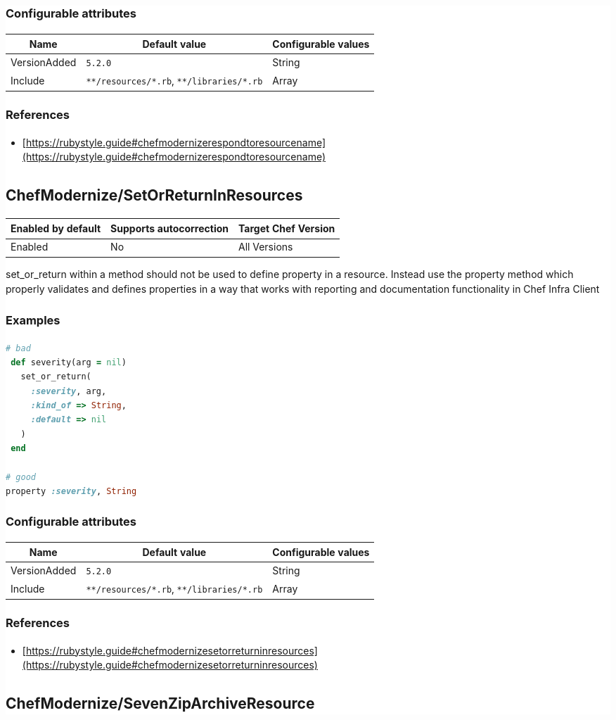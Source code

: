 ### Configurable attributes

Name | Default value | Configurable values
--- | --- | ---
VersionAdded | `5.2.0` | String
Include | `**/resources/*.rb`, `**/libraries/*.rb` | Array

### References

* [https://rubystyle.guide#chefmodernizerespondtoresourcename](https://rubystyle.guide#chefmodernizerespondtoresourcename)

## ChefModernize/SetOrReturnInResources

Enabled by default | Supports autocorrection | Target Chef Version
--- | --- | ---
Enabled | No | All Versions

set_or_return within a method should not be used to define property in a resource. Instead use
the property method which properly validates and defines properties in a way that works with
reporting and documentation functionality in Chef Infra Client

### Examples

```ruby
# bad
 def severity(arg = nil)
   set_or_return(
     :severity, arg,
     :kind_of => String,
     :default => nil
   )
 end

# good
property :severity, String
```

### Configurable attributes

Name | Default value | Configurable values
--- | --- | ---
VersionAdded | `5.2.0` | String
Include | `**/resources/*.rb`, `**/libraries/*.rb` | Array

### References

* [https://rubystyle.guide#chefmodernizesetorreturninresources](https://rubystyle.guide#chefmodernizesetorreturninresources)

## ChefModernize/SevenZipArchiveResource
